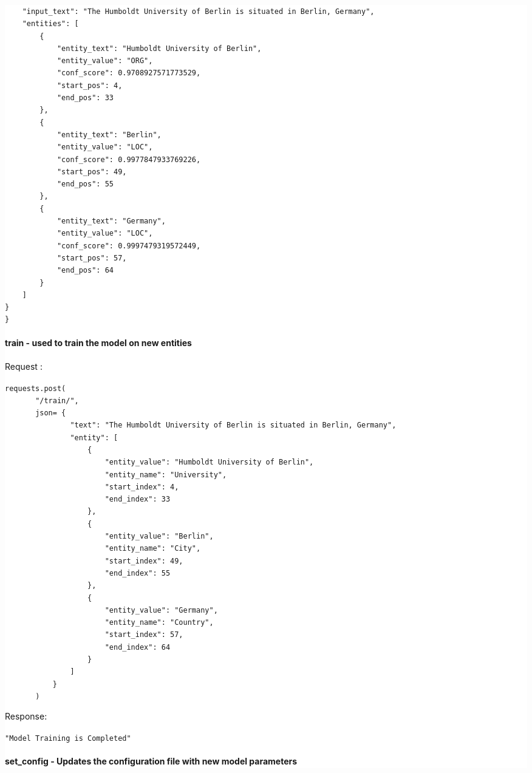 ```
    "input_text": "The Humboldt University of Berlin is situated in Berlin, Germany",
    "entities": [
        {
            "entity_text": "Humboldt University of Berlin",
            "entity_value": "ORG",
            "conf_score": 0.9708927571773529,
            "start_pos": 4,
            "end_pos": 33
        },
        {
            "entity_text": "Berlin",
            "entity_value": "LOC",
            "conf_score": 0.9977847933769226,
            "start_pos": 49,
            "end_pos": 55
        },
        {
            "entity_text": "Germany",
            "entity_value": "LOC",
            "conf_score": 0.9997479319572449,
            "start_pos": 57,
            "end_pos": 64
        }
    ]
}
}
```
#### **train** - used to train the model on new entities
 Request :
 ```
requests.post(
        "/train/",
        json= {
                "text": "The Humboldt University of Berlin is situated in Berlin, Germany",
                "entity": [
                    {
                        "entity_value": "Humboldt University of Berlin",
                        "entity_name": "University",
                        "start_index": 4,
                        "end_index": 33
                    },
                    {
                        "entity_value": "Berlin",
                        "entity_name": "City",
                        "start_index": 49,
                        "end_index": 55
                    },
                    {
                        "entity_value": "Germany",
                        "entity_name": "Country",
                        "start_index": 57,
                        "end_index": 64
                    }
                ]
            }
        )
```
Response:
```
"Model Training is Completed"
```
 #### **set_config** - Updates the configuration file with new model parameters